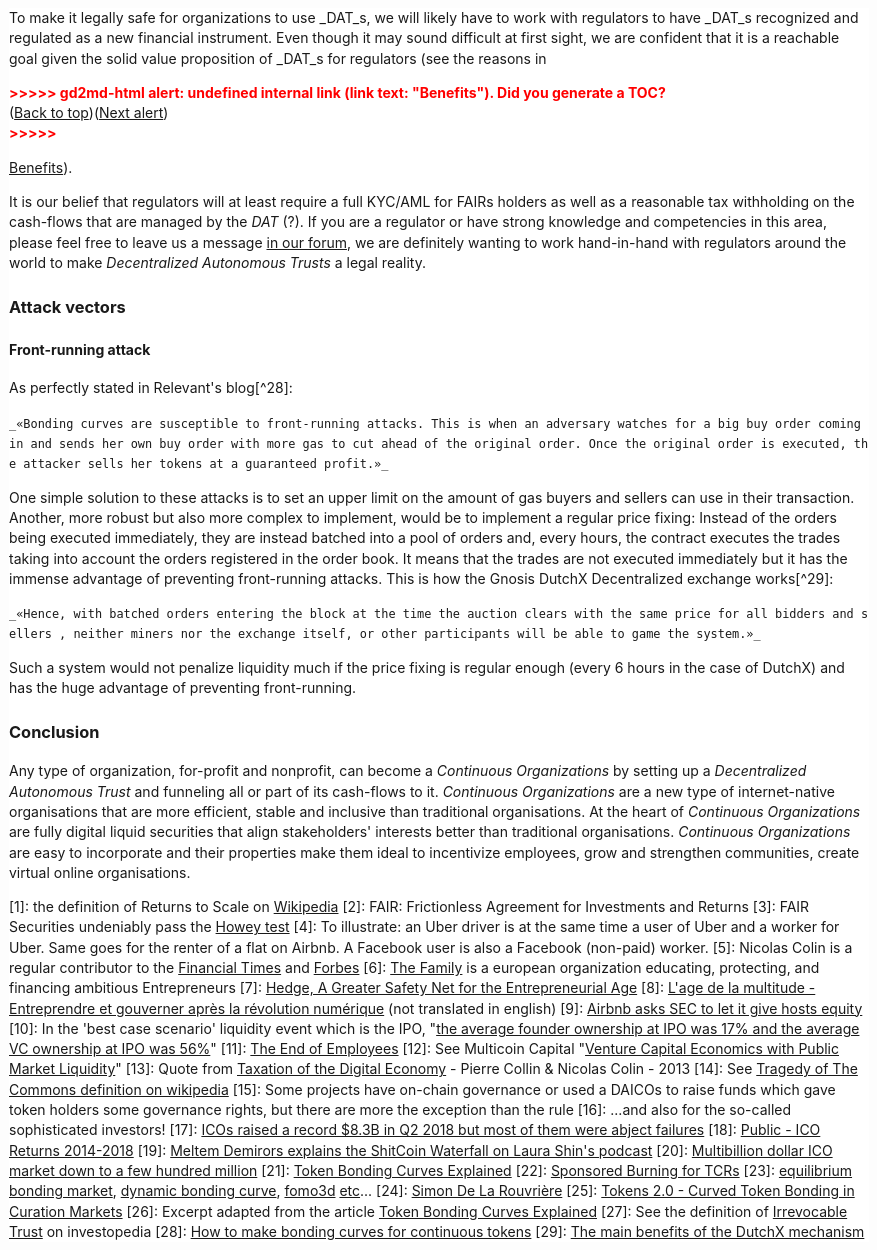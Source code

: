 To make it legally safe for organizations to use _DAT_s, we will likely have to work with regulators to have _DAT_s recognized and regulated as a new financial instrument. Even though it may sound difficult at first sight, we are confident that it is a reachable goal given the solid value proposition of _DAT_s for regulators (see the reasons in 

<p id="gdcalert69" ><span style="color: red; font-weight: bold">>>>>>  gd2md-html alert: undefined internal link (link text: "Benefits"). Did you generate a TOC? </span><br>(<a href="#">Back to top</a>)(<a href="#gdcalert70">Next alert</a>)<br><span style="color: red; font-weight: bold">>>>>> </span></p>

[Benefits](#heading=h.rpkk6jhnge3u)).

It is our belief that regulators will at least require a full KYC/AML for FAIRs holders as well as a reasonable tax withholding on the cash-flows that are managed by the _DAT_ (?). If you are a regulator or have strong knowledge and competencies in this area, please feel free to leave us a message [in our forum](https://chat.c-org.co), we are definitely wanting to work hand-in-hand with regulators around the world to make _Decentralized Autonomous Trusts_ a legal reality.

<h3></h3>


<h3>Attack vectors</h3>


<h4>Front-running attack</h4>


As perfectly stated in Relevant's blog[^28]:


    _«Bonding curves are susceptible to front-running attacks. This is when an adversary watches for a big buy order coming in and sends her own buy order with more gas to cut ahead of the original order. Once the original order is executed, the attacker sells her tokens at a guaranteed profit.»_

One simple solution to these attacks is to set an upper limit on the amount of gas buyers and sellers can use in their transaction. Another, more robust but also more complex to implement, would be to implement a regular price fixing: Instead of the orders being executed immediately, they are instead batched into a pool of orders and, every _<interval>_ hours, the contract executes the trades taking into account the orders registered in the order book. It means that the trades are not executed immediately but it has the immense advantage of preventing front-running attacks. This is how the Gnosis DutchX Decentralized exchange works[^29]:


    _«Hence, with batched orders entering the block at the time the auction clears with the same price for all bidders and sellers , neither miners nor the exchange itself, or other participants will be able to game the system.»_

Such a system would not penalize liquidity much if the price fixing is regular enough (every 6 hours in the case of DutchX) and has the huge advantage of preventing front-running.

<h3>Conclusion</h3>


Any type of organization, for-profit and nonprofit, can become a _Continuous Organizations_ by setting up a _Decentralized Autonomous Trust_ and funneling all or part of its cash-flows to it. _Continuous Organizations_ are a new type of internet-native organisations that are more efficient, stable and inclusive than traditional organisations. At the heart of _Continuous Organizations_ are fully digital liquid securities that align stakeholders' interests better than traditional organisations. _Continuous Organizations_ are easy to incorporate and their properties make them ideal to incentivize employees, grow and strengthen communities, create virtual online organisations.


[1]: the definition of Returns to Scale on [Wikipedia](https://en.wikipedia.org/wiki/Returns_to_scale)
[2]: FAIR: Frictionless Agreement for Investments and Returns
[3]: FAIR Securities undeniably pass the [Howey test](https://en.wikipedia.org/wiki/SEC_v._W._J._Howey_Co.)
[4]: To illustrate: an Uber driver is at the same time a user of Uber and a worker for Uber. Same goes for the renter of a flat on Airbnb. A Facebook user is also a Facebook (non-paid) worker.
[5]: Nicolas Colin is a regular contributor to the [Financial Times](https://www.ft.com/stream/3fd492f4-09b7-3f07-a744-b322b5bd015c) and [Forbes](https://www.forbes.com/sites/nicolascolin/#7ae88301c3b1) 
[6]: [The Family](https://thefamily.co) is a european organization educating, protecting, and financing ambitious Entrepreneurs
[7]: [Hedge, A Greater Safety Net for the Entrepreneurial Age](https://www.amazon.com/Hedge-Greater-Safety-Net-Entrepreneurial/dp/1718917082/) 
[8]: [L'age de la multitude - Entreprendre et gouverner après la révolution numérique](https://www.amazon.com/gp/product/B00XDVC5X8/ref=dbs_a_def_rwt_bibl_vppi_i2) (not translated in english)
[9]: [Airbnb asks SEC to let it give hosts equity](https://www.axios.com/airbnb-asks-sec-to-let-it-give-hosts-equity-a7d99495-0782-4bce-92bb-4c692ef1b621.html)
[10]: In the 'best case scenario' liquidity event which is the IPO, "[the average founder ownership at IPO was 17% and the average VC ownership at IPO was 56%](https://avc.com/2016/11/founder-dilution/)"
[11]: [The End of Employees](https://www.wsj.com/articles/the-end-of-employees-1486050443?mod=djmc_pkt_ff&tier_1=21128300&tier_2=dcm&tier_3=21128300&tier_4=0&tier_5=4508749)
[12]: See Multicoin Capital "[Venture Capital Economics with Public Market Liquidity](https://austinstartups.com/venture-capital-economics-with-public-market-liquidity-c2dd5cd29ab6)"
[13]: Quote from [Taxation of the Digital Economy](https://www.hldataprotection.com/files/2013/06/Taxation_Digital_Economy.pdf) - Pierre Collin & Nicolas Colin - 2013
[14]: See [Tragedy of The Commons definition on wikipedia](https://en.wikipedia.org/wiki/Tragedy_of_the_commons)
[15]: Some projects have on-chain governance or used a DAICOs to raise funds which gave token holders some governance rights, but there are more the exception than the rule
[16]: ...and also for the so-called sophisticated investors!
[17]: [ICOs raised a record $8.3B in Q2 2018 but most of them were abject failures](https://www.ccn.com/icos-raise-8-3-billion-last-quarter-and-most-of-them-were-abject-failures)
[18]: [Public - ICO Returns 2014-2018](https://docs.google.com/spreadsheets/d/1ioxvJgJiZui9ZD1nud2oLpClYCFcnzvgvMucI56uy-g/edit#gid=1772156349)
[19]: [Meltem Demirors explains the ShitCoin Waterfall on Laura Shin's podcast](https://soundcloud.com/unchainedpodcast/meltem-demirors-and-jill#t=51:03)
[20]: [Multibillion dollar ICO market down to a few hundred million](https://coincentral.com/multibillion-dollar-ico-market-down/)
[21]: [Token Bonding Curves Explained](https://medium.com/@justingoro/token-bonding-curves-explained-7a9332198e0e)
[22]: [Sponsored Burning for TCRs](https://medium.com/@avsa/sponsored-burning-for-tcr-c0ab08eef9d4)
[23]: [equilibrium bonding market](https://blog.oceanprotocol.com/introducing-the-equilibrium-bonding-market-e7db528e0eff), [dynamic bonding curve](https://tokeneconomy.co/token-bonding-curves-in-practice-3eb904720cb8), [fomo3d](https://medium.com/@hayeah/code-analysis-of-fomo3d-pricing-and-dividends-6fb267bbf3a7) [etc](https://medium.com/thoughtchains/on-single-bonding-curves-for-continuous-token-models-a167f5ffef89)...
[24]: [Simon De La Rouvrière](https://twitter.com/simondlr)
[25]: [Tokens 2.0 - Curved Token Bonding in Curation Markets](https://medium.com/@simondlr/tokens-2-0-curved-token-bonding-in-curation-markets-1764a2e0bee5) 
[26]: Excerpt adapted from the article [Token Bonding Curves Explained](https://medium.com/@justingoro/token-bonding-curves-explained-7a9332198e0e)
[27]: See the definition of [Irrevocable Trust](https://www.investopedia.com/terms/i/irrevocabletrust.asp) on investopedia
[28]: [How to make bonding curves for continuous tokens](https://blog.relevant.community/how-to-make-bonding-curves-for-continuous-token-models-3784653f8b17)
[29]: [The main benefits of the DutchX mechanism](https://blog.gnosis.pm/the-main-benefits-of-the-dutchx-mechanism-6fc2ef6ee8b4)
